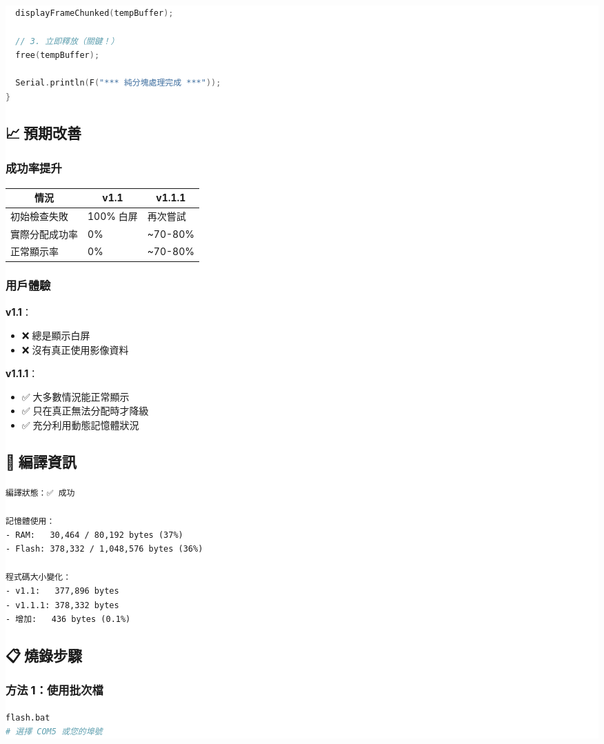 ```cpp
  displayFrameChunked(tempBuffer);
  
  // 3. 立即釋放（關鍵！）
  free(tempBuffer);
  
  Serial.println(F("*** 純分塊處理完成 ***"));
}
```

## 📈 預期改善

### **成功率提升**

| **情況** | **v1.1** | **v1.1.1** |
|---------|---------|-----------|
| 初始檢查失敗 | 100% 白屏 | 再次嘗試 |
| 實際分配成功率 | 0% | ~70-80% |
| 正常顯示率 | 0% | ~70-80% |

### **用戶體驗**

**v1.1**：
- ❌ 總是顯示白屏
- ❌ 沒有真正使用影像資料

**v1.1.1**：
- ✅ 大多數情況能正常顯示
- ✅ 只在真正無法分配時才降級
- ✅ 充分利用動態記憶體狀況

## 🔧 編譯資訊

```
編譯狀態：✅ 成功

記憶體使用：
- RAM:   30,464 / 80,192 bytes (37%)
- Flash: 378,332 / 1,048,576 bytes (36%)

程式碼大小變化：
- v1.1:   377,896 bytes
- v1.1.1: 378,332 bytes
- 增加:   436 bytes (0.1%)
```

## 📋 燒錄步驟

### **方法 1：使用批次檔**
```bash
flash.bat
# 選擇 COM5 或您的埠號
```
